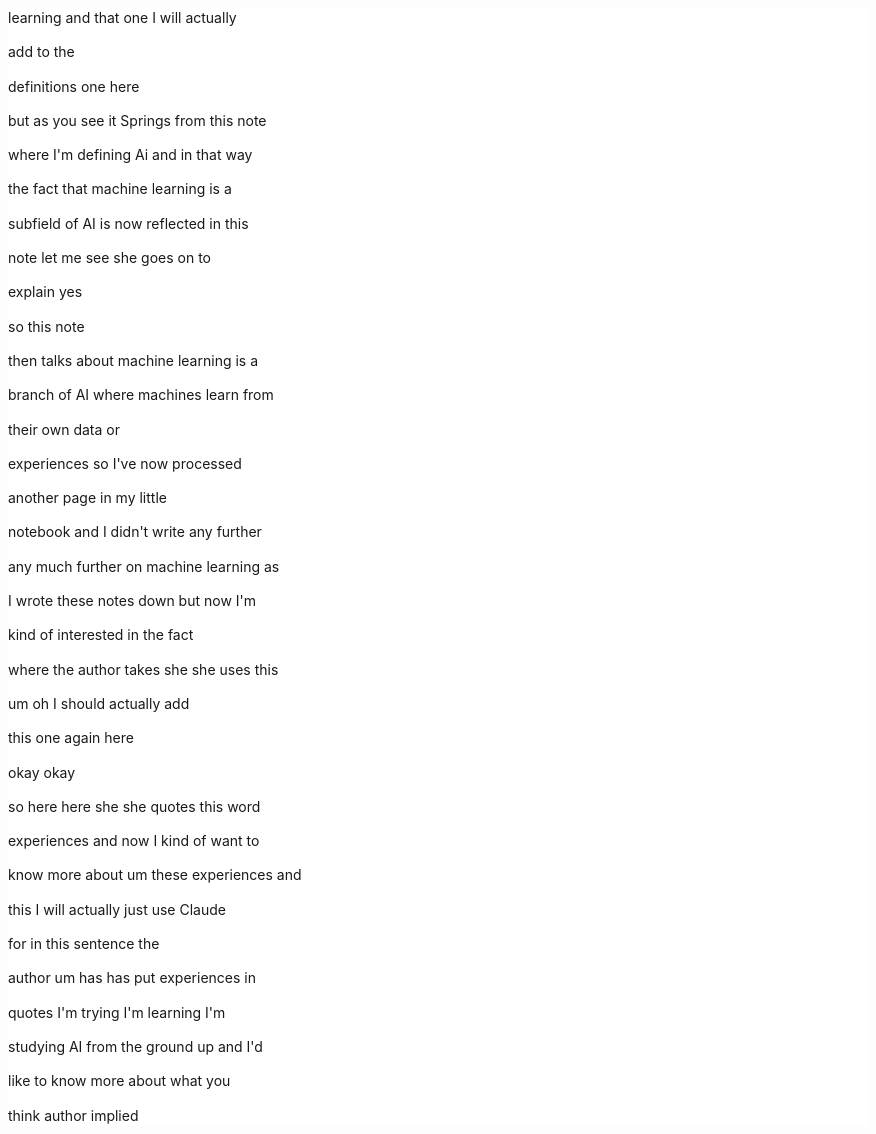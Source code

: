 learning and that one I will actually

add to the

definitions one here

but as you see it Springs from this note

where I'm defining Ai and in that way

the fact that machine learning is a

subfield of AI is now reflected in this

note let me see she goes on to

explain yes

so this note

then talks about machine learning is a

branch of AI where machines learn from

their own data or

experiences so I've now processed

another page in my little

notebook and I didn't write any further

any much further on machine learning as

I wrote these notes down but now I'm

kind of interested in the fact

where the author takes she she uses this

um oh I should actually add

this one again here

okay okay

so here here she she quotes this word

experiences and now I kind of want to

know more about um these experiences and

this I will actually just use Claude

for in this sentence the

author um has has put experiences in

quotes I'm trying I'm learning I'm

studying AI from the ground up and I'd

like to know more about what you

think author implied
